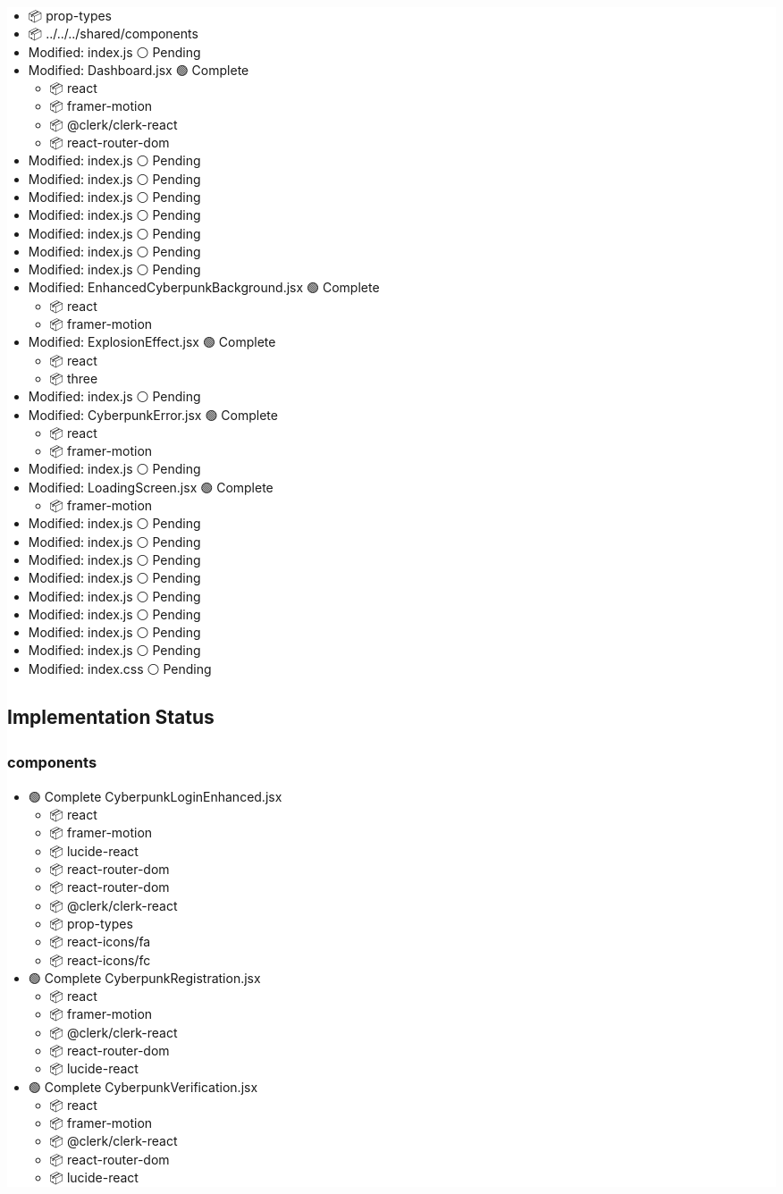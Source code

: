   - 📦 prop-types
  - 📦 ../../../shared/components
- Modified: index.js ⚪ Pending
- Modified: Dashboard.jsx 🟢 Complete
  - 📦 react
  - 📦 framer-motion
  - 📦 @clerk/clerk-react
  - 📦 react-router-dom
- Modified: index.js ⚪ Pending
- Modified: index.js ⚪ Pending
- Modified: index.js ⚪ Pending
- Modified: index.js ⚪ Pending
- Modified: index.js ⚪ Pending
- Modified: index.js ⚪ Pending
- Modified: index.js ⚪ Pending
- Modified: EnhancedCyberpunkBackground.jsx 🟢 Complete
  - 📦 react
  - 📦 framer-motion
- Modified: ExplosionEffect.jsx 🟢 Complete
  - 📦 react
  - 📦 three
- Modified: index.js ⚪ Pending
- Modified: CyberpunkError.jsx 🟢 Complete
  - 📦 react
  - 📦 framer-motion
- Modified: index.js ⚪ Pending
- Modified: LoadingScreen.jsx 🟢 Complete
  - 📦 framer-motion
- Modified: index.js ⚪ Pending
- Modified: index.js ⚪ Pending
- Modified: index.js ⚪ Pending
- Modified: index.js ⚪ Pending
- Modified: index.js ⚪ Pending
- Modified: index.js ⚪ Pending
- Modified: index.js ⚪ Pending
- Modified: index.js ⚪ Pending
- Modified: index.css ⚪ Pending

## Implementation Status

### components
- 🟢 Complete CyberpunkLoginEnhanced.jsx
  - 📦 react
  - 📦 framer-motion
  - 📦 lucide-react
  - 📦 react-router-dom
  - 📦 react-router-dom
  - 📦 @clerk/clerk-react
  - 📦 prop-types
  - 📦 react-icons/fa
  - 📦 react-icons/fc
- 🟢 Complete CyberpunkRegistration.jsx
  - 📦 react
  - 📦 framer-motion
  - 📦 @clerk/clerk-react
  - 📦 react-router-dom
  - 📦 lucide-react
- 🟢 Complete CyberpunkVerification.jsx
  - 📦 react
  - 📦 framer-motion
  - 📦 @clerk/clerk-react
  - 📦 react-router-dom
  - 📦 lucide-react